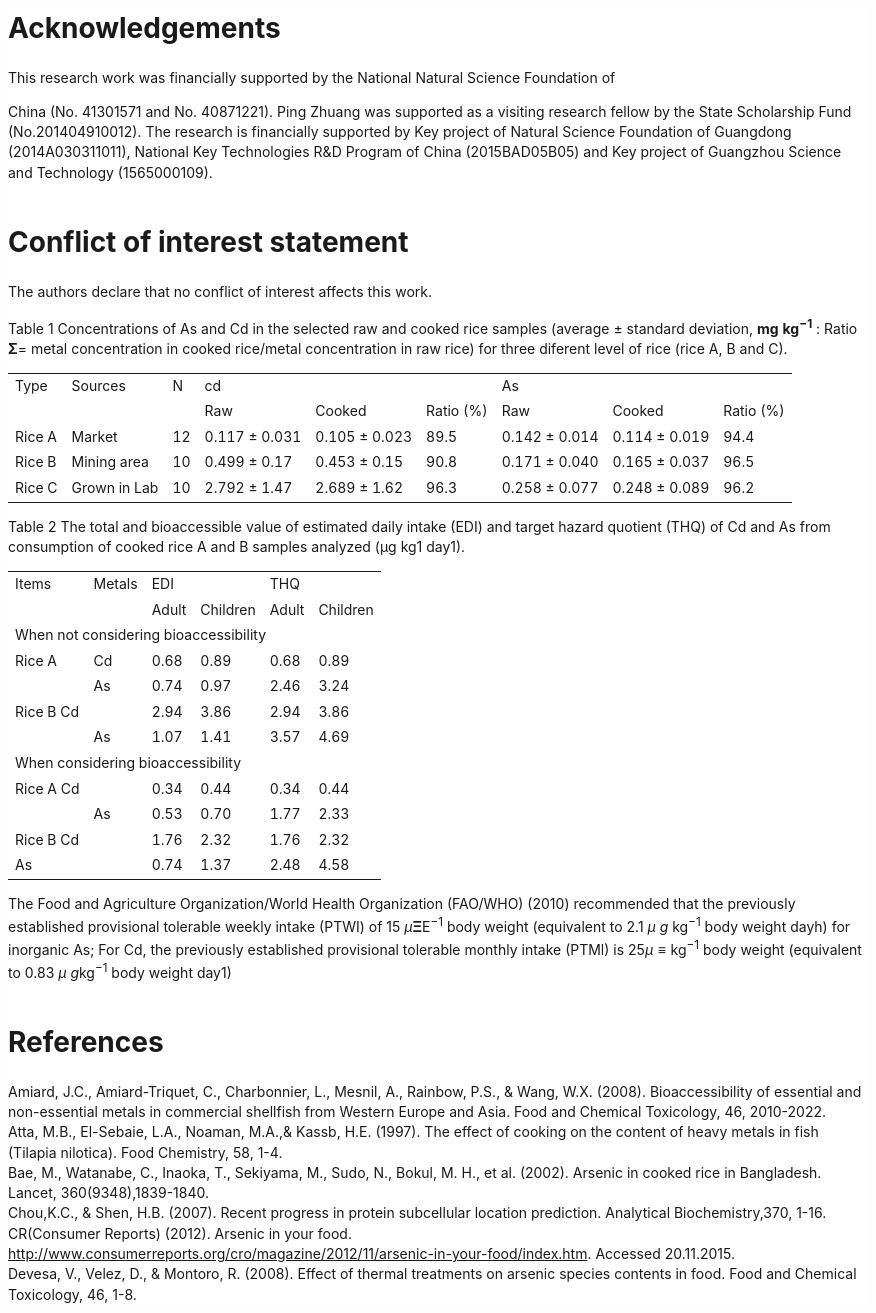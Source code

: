 # Acknowledgements

This research work was financially supported by the National Natural Science Foundation of

China (No. 41301571 and No. 40871221). Ping Zhuang was supported as a visiting research fellow by the State Scholarship Fund (No.201404910012). The research is financially supported by Key project of Natural Science Foundation of Guangdong (2014A030311011), National Key Technologies R&D Program of China (2015BAD05B05) and Key project of Guangzhou Science and Technology (1565000109).

# Conflict of interest statement

The authors declare that no conflict of interest affects this work.

Table 1 Concentrations of As and Cd in the selected raw and cooked rice samples (average ± standard deviation, $\mathbf { m g \ k g ^ { - 1 } }$ : Ratio $\mathbf { \Sigma } =$ metal concentration in cooked rice/metal concentration in raw rice) for three diferent level of rice (rice A, B and C).   

<html><body><table><tr><td>Type</td><td>Sources</td><td>N</td><td colspan="3">cd</td><td colspan="3">As</td></tr><tr><td></td><td></td><td></td><td>Raw</td><td>Cooked</td><td>Ratio (%)</td><td>Raw</td><td>Cooked</td><td>Ratio (%)</td></tr><tr><td>Rice A</td><td>Market</td><td>12</td><td>0.117 ± 0.031</td><td>0.105 ± 0.023</td><td>89.5</td><td>0.142 ± 0.014</td><td>0.114 ± 0.019</td><td>94.4</td></tr><tr><td>Rice B</td><td>Mining area</td><td>10</td><td>0.499 ± 0.17</td><td>0.453 ± 0.15</td><td>90.8</td><td>0.171 ± 0.040</td><td>0.165 ± 0.037</td><td>96.5</td></tr><tr><td>Rice C</td><td>Grown in Lab</td><td>10</td><td>2.792 ± 1.47</td><td>2.689 ± 1.62</td><td>96.3</td><td>0.258 ± 0.077</td><td>0.248 ± 0.089</td><td>96.2</td></tr></table></body></html>

Table 2 The total and bioaccessible value of estimated daily intake (EDI) and target hazard quotient (THQ) of Cd and As from consumption of cooked rice A and B samples analyzed (μg kg1 day1).   

<html><body><table><tr><td rowspan="2">Items</td><td rowspan="2">Metals</td><td colspan="2">EDI</td><td colspan="2">THQ</td></tr><tr><td>Adult</td><td>Children</td><td>Adult</td><td>Children </td></tr><tr><td colspan="7">When not considering bioaccessibility</td></tr><tr><td rowspan="2">Rice A</td><td>Cd</td><td>0.68</td><td>0.89</td><td>0.68</td><td>0.89</td></tr><tr><td>As</td><td>0.74</td><td>0.97</td><td>2.46</td><td>3.24</td></tr><tr><td>Rice B Cd</td><td></td><td>2.94</td><td>3.86</td><td>2.94</td><td>3.86</td></tr><tr><td></td><td>As</td><td>1.07</td><td>1.41</td><td>3.57</td><td>4.69</td></tr><tr><td colspan="6">When considering bioaccessibility</td></tr><tr><td rowspan="2">Rice A Cd</td><td></td><td>0.34</td><td>0.44</td><td>0.34</td><td>0.44</td></tr><tr><td>As</td><td>0.53</td><td>0.70</td><td>1.77</td><td>2.33</td></tr><tr><td>Rice B Cd</td><td></td><td>1.76</td><td>2.32</td><td>1.76</td><td>2.32</td></tr><tr><td>As</td><td></td><td>0.74</td><td>1.37</td><td>2.48</td><td>4.58</td></tr></table></body></html>

The Food and Agriculture Organization/World Health Organization (FAO/WHO) (2010) recommended that the previously established provisional tolerable weekly intake (PTWI) of 15 $\mu \boldsymbol { \Xi } \boldsymbol { \mathrm { E } } ^ { - 1 }$ body weight (equivalent to $2 . 1 \ \mu \ g \ \mathrm { k g } ^ { - 1 }$ body weight dayh) for inorganic As; For Cd, the previously established provisional tolerable monthly intake (PTMl) is $2 5 \mu \equiv \mathrm { k g } ^ { - 1 }$ body weight (equivalent to $0 . 8 3 \ \mu \ g \mathrm { k g } ^ { - 1 }$ body weight day1)

# References

Amiard, J.C., Amiard-Triquet, C., Charbonnier, L., Mesnil, A., Rainbow, P.S., & Wang, W.X. (2008). Bioaccessibility of essential and non-essential metals in commercial shellfish from Western Europe and Asia. Food and Chemical Toxicology, 46, 2010-2022.   
Atta, M.B., El-Sebaie, L.A., Noaman, M.A.,& Kassb, H.E. (1997). The effect of cooking on the content of heavy metals in fish (Tilapia nilotica). Food Chemistry, 58, 1-4.   
Bae, M., Watanabe, C., Inaoka, T., Sekiyama, M., Sudo, N., Bokul, M. H., et al. (2002). Arsenic in cooked rice in Bangladesh. Lancet, 360(9348),1839-1840.   
Chou,K.C., & Shen, H.B. (2007). Recent progress in protein subcellular location prediction. Analytical Biochemistry,370, 1-16.   
CR(Consumer Reports) (2012). Arsenic in your food.   
http://www.consumerreports.org/cro/magazine/2012/11/arsenic-in-your-food/index.htm. Accessed 20.11.2015.   
Devesa, V., Velez, D., & Montoro, R. (2008). Effect of thermal treatments on arsenic species contents in food. Food and Chemical Toxicology, 46, 1-8.   